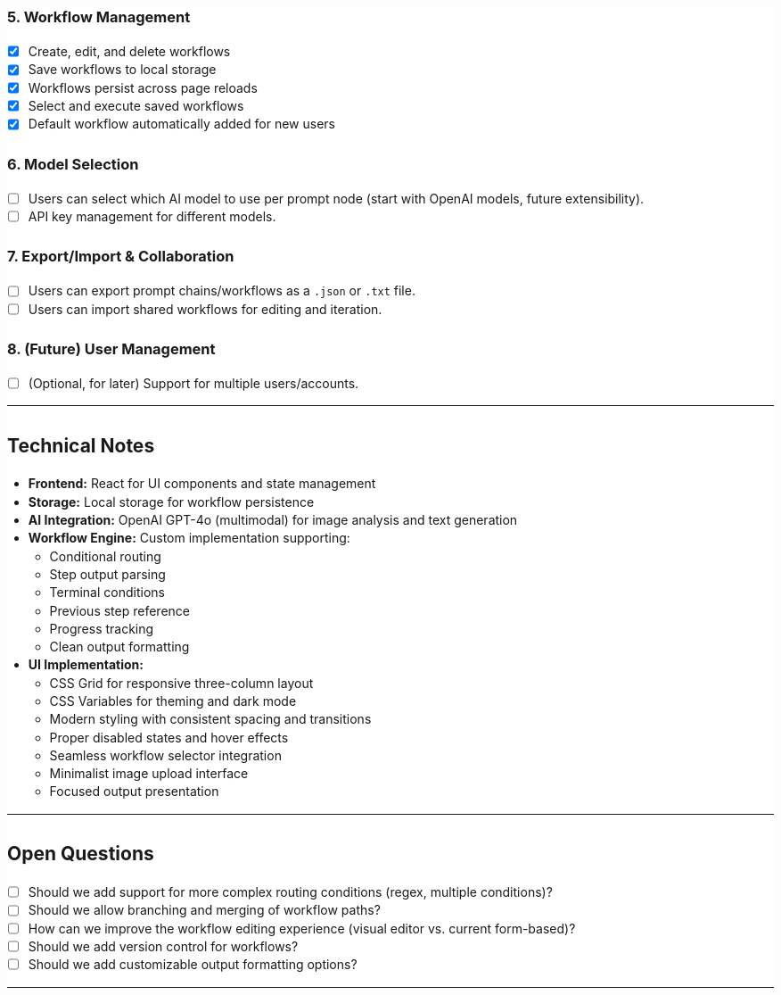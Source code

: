### 5. Workflow Management
- [x] Create, edit, and delete workflows
- [x] Save workflows to local storage
- [x] Workflows persist across page reloads
- [x] Select and execute saved workflows
- [x] Default workflow automatically added for new users

### 6. Model Selection
- [ ] Users can select which AI model to use per prompt node (start with OpenAI models, future extensibility).
- [ ] API key management for different models.

### 7. Export/Import & Collaboration
- [ ] Users can export prompt chains/workflows as a `.json` or `.txt` file.
- [ ] Users can import shared workflows for editing and iteration.

### 8. (Future) User Management
- [ ] (Optional, for later) Support for multiple users/accounts.

---

## Technical Notes

- **Frontend:** React for UI components and state management
- **Storage:** Local storage for workflow persistence
- **AI Integration:** OpenAI GPT-4o (multimodal) for image analysis and text generation
- **Workflow Engine:** Custom implementation supporting:
  - Conditional routing
  - Step output parsing
  - Terminal conditions
  - Previous step reference
  - Progress tracking
  - Clean output formatting
- **UI Implementation:**
  - CSS Grid for responsive three-column layout
  - CSS Variables for theming and dark mode
  - Modern styling with consistent spacing and transitions
  - Proper disabled states and hover effects
  - Seamless workflow selector integration
  - Minimalist image upload interface
  - Focused output presentation

---

## Open Questions

- [ ] Should we add support for more complex routing conditions (regex, multiple conditions)?
- [ ] Should we allow branching and merging of workflow paths?
- [ ] How can we improve the workflow editing experience (visual editor vs. current form-based)?
- [ ] Should we add version control for workflows?
- [ ] Should we add customizable output formatting options?

---